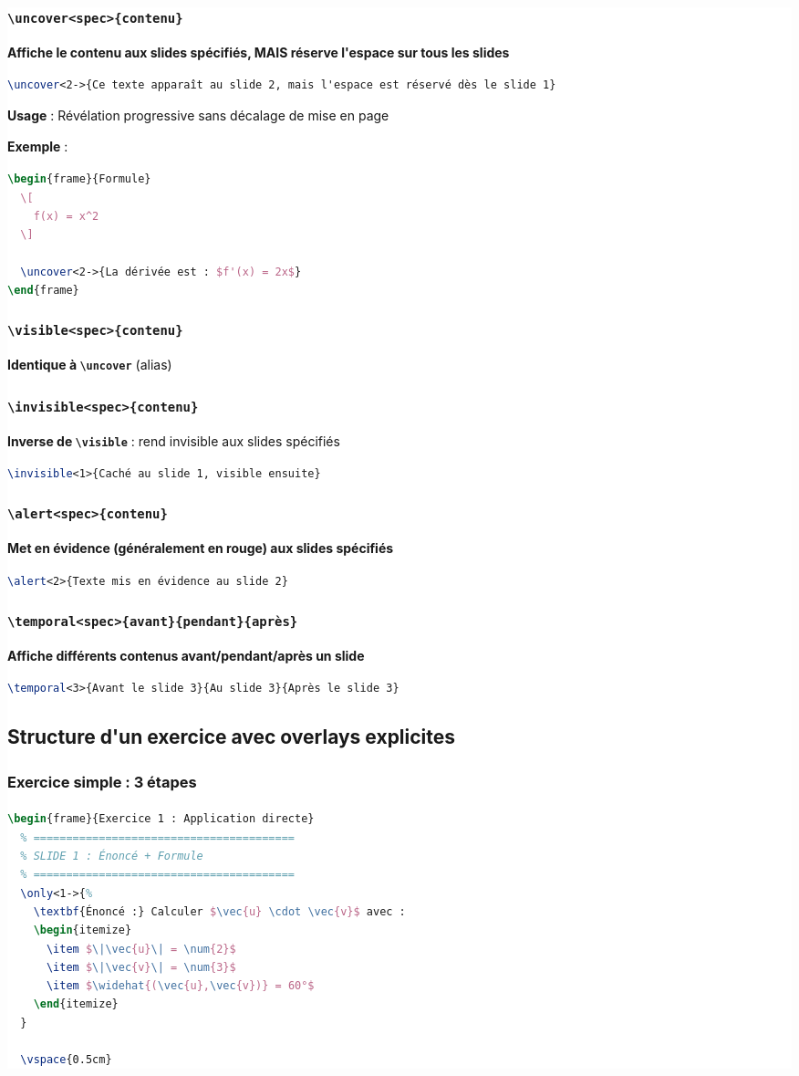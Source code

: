 ### `\uncover<spec>{contenu}`

**Affiche le contenu aux slides spécifiés, MAIS réserve l'espace sur tous les slides**

```latex
\uncover<2->{Ce texte apparaît au slide 2, mais l'espace est réservé dès le slide 1}
```

**Usage** : Révélation progressive sans décalage de mise en page

**Exemple** :
```latex
\begin{frame}{Formule}
  \[
    f(x) = x^2
  \]

  \uncover<2->{La dérivée est : $f'(x) = 2x$}
\end{frame}
```

### `\visible<spec>{contenu}`

**Identique à `\uncover`** (alias)

### `\invisible<spec>{contenu}`

**Inverse de `\visible`** : rend invisible aux slides spécifiés

```latex
\invisible<1>{Caché au slide 1, visible ensuite}
```

### `\alert<spec>{contenu}`

**Met en évidence (généralement en rouge) aux slides spécifiés**

```latex
\alert<2>{Texte mis en évidence au slide 2}
```

### `\temporal<spec>{avant}{pendant}{après}`

**Affiche différents contenus avant/pendant/après un slide**

```latex
\temporal<3>{Avant le slide 3}{Au slide 3}{Après le slide 3}
```

## Structure d'un exercice avec overlays explicites

### Exercice simple : 3 étapes

```latex
\begin{frame}{Exercice 1 : Application directe}
  % ========================================
  % SLIDE 1 : Énoncé + Formule
  % ========================================
  \only<1->{%
    \textbf{Énoncé :} Calculer $\vec{u} \cdot \vec{v}$ avec :
    \begin{itemize}
      \item $\|\vec{u}\| = \num{2}$
      \item $\|\vec{v}\| = \num{3}$
      \item $\widehat{(\vec{u},\vec{v})} = 60°$
    \end{itemize}
  }

  \vspace{0.5cm}

```